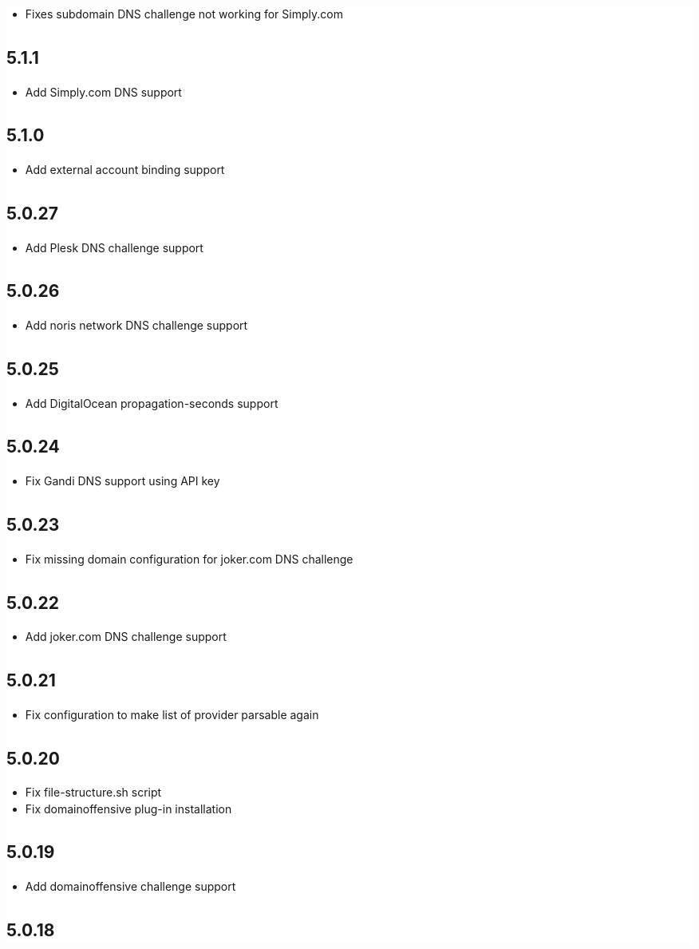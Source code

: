- Fixes subdomain DNS challenge not working for Simply.com

## 5.1.1

- Add Simply.com DNS support

## 5.1.0

- Add external account binding support

## 5.0.27

- Add Plesk DNS challenge support

## 5.0.26

- Add noris network DNS challenge support

## 5.0.25

- Add DigitalOcean propagation-seconds support

## 5.0.24

- Fix Gandi DNS support using API key

## 5.0.23

- Fix missing domain configuration for joker.com DNS challenge

## 5.0.22

- Add joker.com DNS challenge support

## 5.0.21

- Fix configuration to make list of provider parsable again

## 5.0.20

- Fix file-structure.sh script
- Fix domainoffensive plug-in installation

## 5.0.19

- Add domainoffensive challenge support

## 5.0.18
